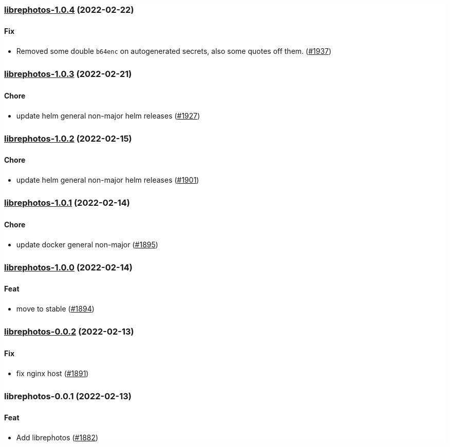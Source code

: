 
<a name="librephotos-1.0.4"></a>
### [librephotos-1.0.4](https://github.com/truecharts/apps/compare/librephotos-1.0.3...librephotos-1.0.4) (2022-02-22)

#### Fix

* Removed some double `b64enc` on autogenerated secrets, also some quotes off them. ([#1937](https://github.com/truecharts/apps/issues/1937))



<a name="librephotos-1.0.3"></a>
### [librephotos-1.0.3](https://github.com/truecharts/apps/compare/librephotos-1.0.2...librephotos-1.0.3) (2022-02-21)

#### Chore

* update helm general non-major helm releases ([#1927](https://github.com/truecharts/apps/issues/1927))



<a name="librephotos-1.0.2"></a>
### [librephotos-1.0.2](https://github.com/truecharts/apps/compare/librephotos-1.0.1...librephotos-1.0.2) (2022-02-15)

#### Chore

* update helm general non-major helm releases ([#1901](https://github.com/truecharts/apps/issues/1901))



<a name="librephotos-1.0.1"></a>
### [librephotos-1.0.1](https://github.com/truecharts/apps/compare/librephotos-1.0.0...librephotos-1.0.1) (2022-02-14)

#### Chore

* update docker general non-major ([#1895](https://github.com/truecharts/apps/issues/1895))



<a name="librephotos-1.0.0"></a>
### [librephotos-1.0.0](https://github.com/truecharts/apps/compare/librephotos-0.0.2...librephotos-1.0.0) (2022-02-14)

#### Feat

* move to stable ([#1894](https://github.com/truecharts/apps/issues/1894))



<a name="librephotos-0.0.2"></a>
### [librephotos-0.0.2](https://github.com/truecharts/apps/compare/librephotos-0.0.1...librephotos-0.0.2) (2022-02-13)

#### Fix

* fix nginx host ([#1891](https://github.com/truecharts/apps/issues/1891))



<a name="librephotos-0.0.1"></a>
### librephotos-0.0.1 (2022-02-13)

#### Feat

* Add librephotos ([#1882](https://github.com/truecharts/apps/issues/1882))
